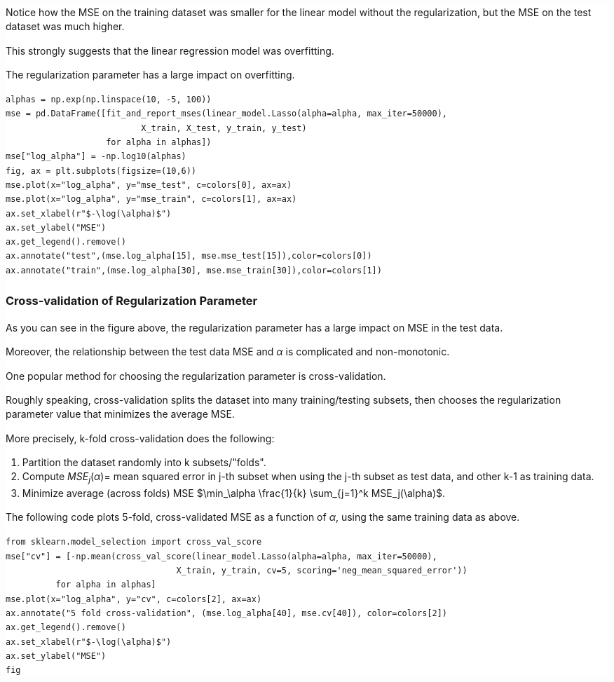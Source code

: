 Notice how the MSE on the training dataset was smaller for the linear model
without the regularization, but the MSE on the test dataset was much
higher.

This strongly suggests that the linear regression model was
overfitting.

The regularization parameter has a large impact on overfitting.

```{code-cell} python
alphas = np.exp(np.linspace(10, -5, 100))
mse = pd.DataFrame([fit_and_report_mses(linear_model.Lasso(alpha=alpha, max_iter=50000),
                           X_train, X_test, y_train, y_test)
                    for alpha in alphas])
mse["log_alpha"] = -np.log10(alphas)
fig, ax = plt.subplots(figsize=(10,6))
mse.plot(x="log_alpha", y="mse_test", c=colors[0], ax=ax)
mse.plot(x="log_alpha", y="mse_train", c=colors[1], ax=ax)
ax.set_xlabel(r"$-\log(\alpha)$")
ax.set_ylabel("MSE")
ax.get_legend().remove()
ax.annotate("test",(mse.log_alpha[15], mse.mse_test[15]),color=colors[0])
ax.annotate("train",(mse.log_alpha[30], mse.mse_train[30]),color=colors[1])
```

### Cross-validation of Regularization Parameter

As you can see in the figure above, the regularization parameter has a
large impact on MSE in the test data.

Moreover, the relationship between the test data MSE and $\alpha$ is
complicated and non-monotonic.

One popular method for choosing the regularization parameter is cross-validation.

Roughly speaking, cross-validation splits the dataset into many training/testing
subsets, then chooses the regularization parameter value that minimizes the
average MSE.

More precisely, k-fold cross-validation does the following:

1. Partition the dataset randomly into k subsets/"folds".
1. Compute $MSE_j(\alpha)=$ mean squared error in j-th subset
   when using the j-th subset as test data, and other k-1 as training
   data.
1. Minimize average (across folds) MSE $\min_\alpha \frac{1}{k}
   \sum_{j=1}^k MSE_j(\alpha)$.

The following code plots 5-fold, cross-validated MSE as a function of
$\alpha$, using the same training data as above.

```{code-cell} python
from sklearn.model_selection import cross_val_score
mse["cv"] = [-np.mean(cross_val_score(linear_model.Lasso(alpha=alpha, max_iter=50000),
                                  X_train, y_train, cv=5, scoring='neg_mean_squared_error'))
          for alpha in alphas]
mse.plot(x="log_alpha", y="cv", c=colors[2], ax=ax)
ax.annotate("5 fold cross-validation", (mse.log_alpha[40], mse.cv[40]), color=colors[2])
ax.get_legend().remove()
ax.set_xlabel(r"$-\log(\alpha)$")
ax.set_ylabel("MSE")
fig
```


[^rate]: Two facts about neural networks are relevant to their